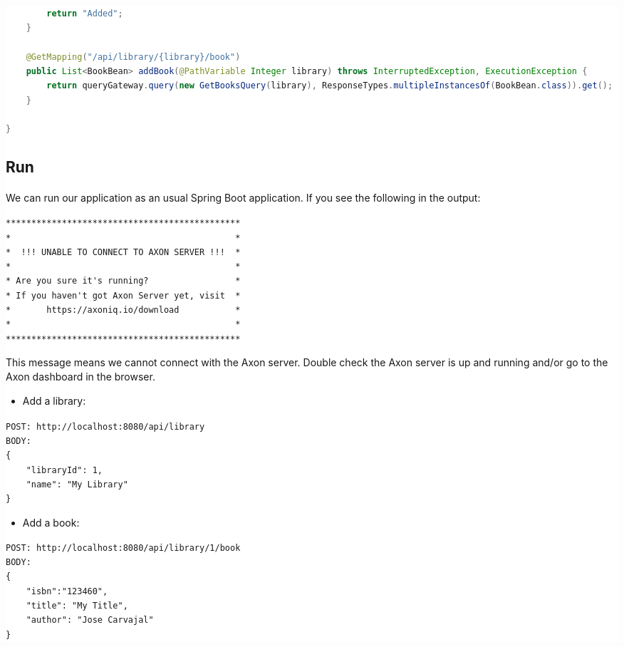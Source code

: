 ```java
		return "Added";
	}

	@GetMapping("/api/library/{library}/book")
	public List<BookBean> addBook(@PathVariable Integer library) throws InterruptedException, ExecutionException {
		return queryGateway.query(new GetBooksQuery(library), ResponseTypes.multipleInstancesOf(BookBean.class)).get();
	}

}
```

## Run

We can run our application as an usual Spring Boot application. If you see the following in the output:

```
**********************************************
*                                            *
*  !!! UNABLE TO CONNECT TO AXON SERVER !!!  *
*                                            *
* Are you sure it's running?                 *
* If you haven't got Axon Server yet, visit  *
*       https://axoniq.io/download           *
*                                            *
**********************************************
```

This message means we cannot connect with the Axon server. Double check the Axon server is up and running and/or go to the Axon dashboard in the browser. 

- Add a library:

```
POST: http://localhost:8080/api/library
BODY:
{
	"libraryId": 1,
	"name": "My Library"
}
```

- Add a book:

```
POST: http://localhost:8080/api/library/1/book
BODY:
{
	"isbn":"123460",
	"title": "My Title",
	"author": "Jose Carvajal"
}
```
